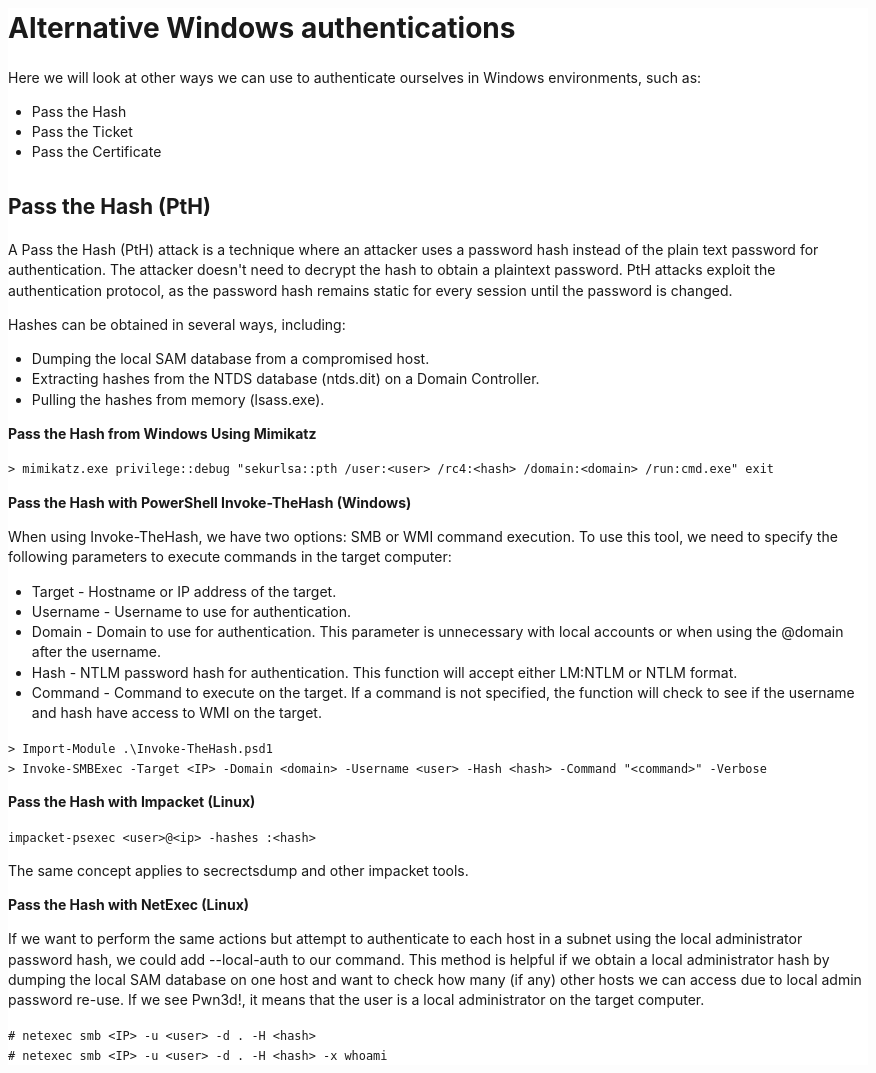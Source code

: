 # Alternative Windows authentications

Here we will look at other ways we can use to authenticate ourselves in Windows environments, such as:
- Pass the Hash
- Pass the Ticket
- Pass the Certificate

## Pass the Hash (PtH)

A Pass the Hash (PtH) attack is a technique where an attacker uses a password hash instead of the plain text password for authentication. The attacker doesn't need to decrypt the hash to obtain a plaintext password. PtH attacks exploit the authentication protocol, as the password hash remains static for every session until the password is changed.

Hashes can be obtained in several ways, including:
- Dumping the local SAM database from a compromised host.
- Extracting hashes from the NTDS database (ntds.dit) on a Domain Controller.
- Pulling the hashes from memory (lsass.exe).

**Pass the Hash from Windows Using Mimikatz**
````
> mimikatz.exe privilege::debug "sekurlsa::pth /user:<user> /rc4:<hash> /domain:<domain> /run:cmd.exe" exit
````
**Pass the Hash with PowerShell Invoke-TheHash (Windows)**

When using Invoke-TheHash, we have two options: SMB or WMI command execution. To use this tool, we need to specify the following parameters to execute commands in the target computer:
- Target - Hostname or IP address of the target.
- Username - Username to use for authentication.
- Domain - Domain to use for authentication. This parameter is unnecessary with local accounts or when using the @domain after the username.
- Hash - NTLM password hash for authentication. This function will accept either LM:NTLM or NTLM format.
- Command - Command to execute on the target. If a command is not specified, the function will check to see if the username and hash have access to WMI on the target.
````
> Import-Module .\Invoke-TheHash.psd1
> Invoke-SMBExec -Target <IP> -Domain <domain> -Username <user> -Hash <hash> -Command "<command>" -Verbose
````

**Pass the Hash with Impacket (Linux)**
````
impacket-psexec <user>@<ip> -hashes :<hash>
````
The same concept applies to secrectsdump and other impacket tools.

**Pass the Hash with NetExec (Linux)**

If we want to perform the same actions but attempt to authenticate to each host in a subnet using the local administrator password hash, we could add --local-auth to our command. This method is helpful if we obtain a local administrator hash by dumping the local SAM database on one host and want to check how many (if any) other hosts we can access due to local admin password re-use. If we see Pwn3d!, it means that the user is a local administrator on the target computer.
````
# netexec smb <IP> -u <user> -d . -H <hash>
# netexec smb <IP> -u <user> -d . -H <hash> -x whoami
````
